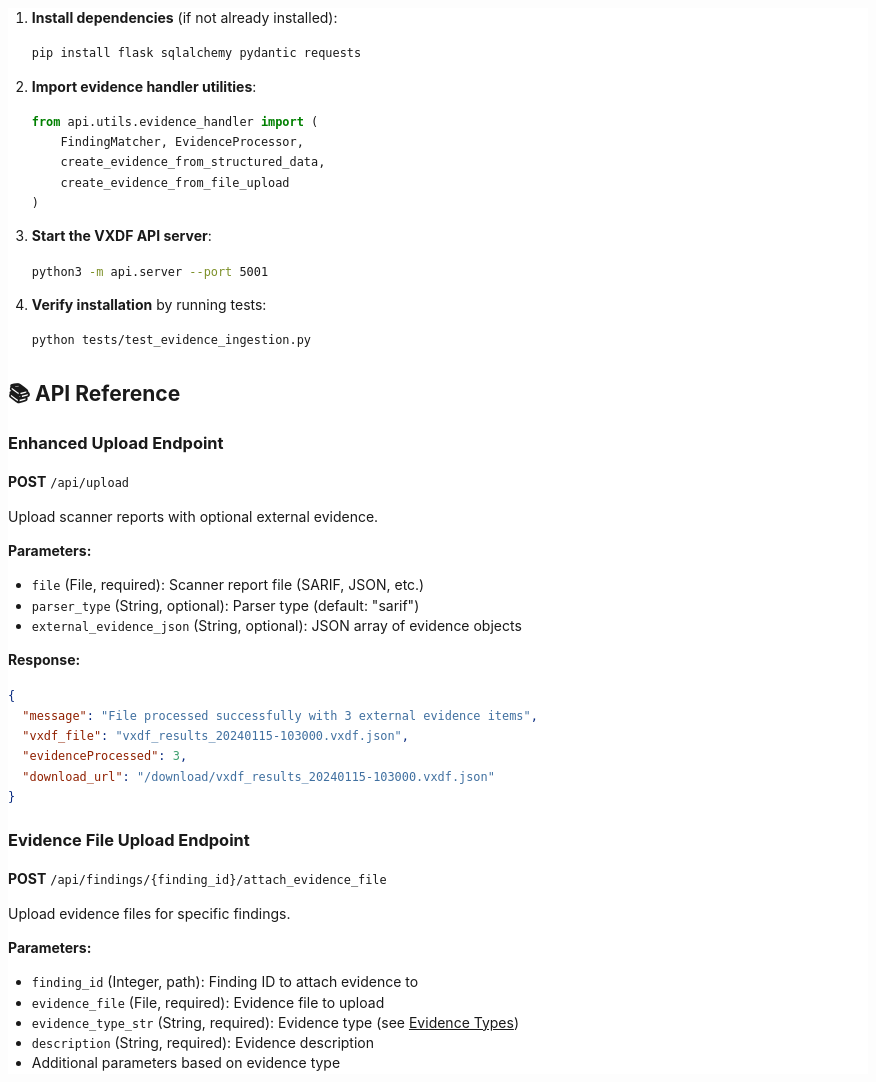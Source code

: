 1. **Install dependencies** (if not already installed):
   ```bash
   pip install flask sqlalchemy pydantic requests
   ```

2. **Import evidence handler utilities**:
   ```python
   from api.utils.evidence_handler import (
       FindingMatcher, EvidenceProcessor,
       create_evidence_from_structured_data,
       create_evidence_from_file_upload
   )
   ```

3. **Start the VXDF API server**:
   ```bash
   python3 -m api.server --port 5001
   ```

4. **Verify installation** by running tests:
   ```bash
   python tests/test_evidence_ingestion.py
   ```

## 📚 API Reference

### Enhanced Upload Endpoint

**POST** `/api/upload`

Upload scanner reports with optional external evidence.

**Parameters:**
- `file` (File, required): Scanner report file (SARIF, JSON, etc.)
- `parser_type` (String, optional): Parser type (default: "sarif")
- `external_evidence_json` (String, optional): JSON array of evidence objects

**Response:**
```json
{
  "message": "File processed successfully with 3 external evidence items",
  "vxdf_file": "vxdf_results_20240115-103000.vxdf.json",
  "evidenceProcessed": 3,
  "download_url": "/download/vxdf_results_20240115-103000.vxdf.json"
}
```

### Evidence File Upload Endpoint

**POST** `/api/findings/{finding_id}/attach_evidence_file`

Upload evidence files for specific findings.

**Parameters:**
- `finding_id` (Integer, path): Finding ID to attach evidence to
- `evidence_file` (File, required): Evidence file to upload
- `evidence_type_str` (String, required): Evidence type (see [Evidence Types](#evidence-types))
- `description` (String, required): Evidence description
- Additional parameters based on evidence type
